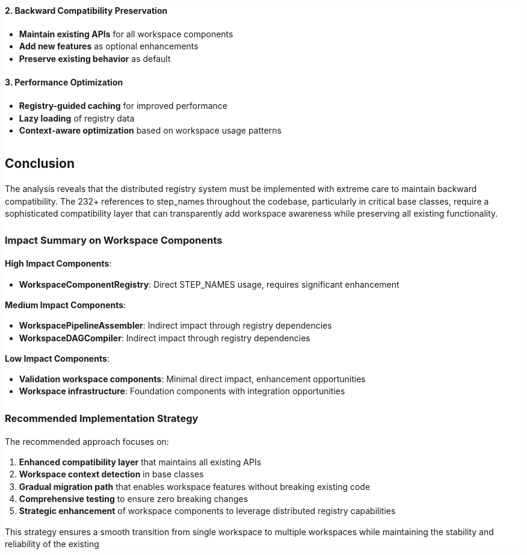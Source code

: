 #### 2. Backward Compatibility Preservation
- **Maintain existing APIs** for all workspace components
- **Add new features** as optional enhancements
- **Preserve existing behavior** as default

#### 3. Performance Optimization
- **Registry-guided caching** for improved performance
- **Lazy loading** of registry data
- **Context-aware optimization** based on workspace usage patterns

## Conclusion

The analysis reveals that the distributed registry system must be implemented with extreme care to maintain backward compatibility. The 232+ references to step_names throughout the codebase, particularly in critical base classes, require a sophisticated compatibility layer that can transparently add workspace awareness while preserving all existing functionality.

### Impact Summary on Workspace Components

**High Impact Components**:
- **WorkspaceComponentRegistry**: Direct STEP_NAMES usage, requires significant enhancement

**Medium Impact Components**:
- **WorkspacePipelineAssembler**: Indirect impact through registry dependencies
- **WorkspaceDAGCompiler**: Indirect impact through registry dependencies

**Low Impact Components**:
- **Validation workspace components**: Minimal direct impact, enhancement opportunities
- **Workspace infrastructure**: Foundation components with integration opportunities

### Recommended Implementation Strategy

The recommended approach focuses on:
1. **Enhanced compatibility layer** that maintains all existing APIs
2. **Workspace context detection** in base classes
3. **Gradual migration path** that enables workspace features without breaking existing code
4. **Comprehensive testing** to ensure zero breaking changes
5. **Strategic enhancement** of workspace components to leverage distributed registry capabilities

This strategy ensures a smooth transition from single workspace to multiple workspaces while maintaining the stability and reliability of the existing
